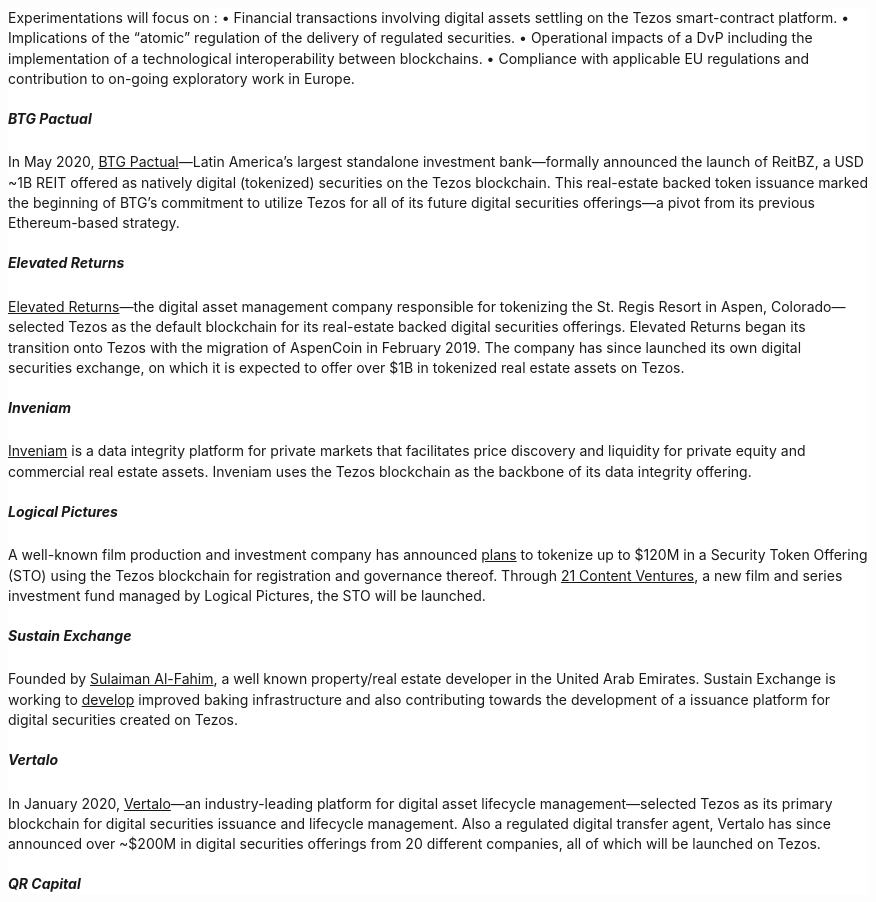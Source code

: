 Experimentations will focus on : • Financial transactions involving digital assets settling on the Tezos smart-contract platform. • Implications of the “atomic” regulation of the delivery of regulated securities. • Operational impacts of a DvP including the implementation of a technological interoperability between blockchains. • Compliance with applicable EU regulations and contribution to on-going exploratory work in Europe.

##### BTG Pactual

In May 2020, [BTG Pactual](https://www.btgpactual.com/)—Latin America’s largest standalone investment bank—formally announced the launch of ReitBZ, a USD ~1B REIT offered as natively digital \(tokenized\) securities on the Tezos blockchain. This real-estate backed token issuance marked the beginning of BTG’s commitment to utilize Tezos for all of its future digital securities offerings—a pivot from its previous Ethereum-based strategy.

##### Elevated Returns

[Elevated Returns](https://www.elevatedreturns.com/)—the digital asset management company responsible for tokenizing the St. Regis Resort in Aspen, Colorado—selected Tezos as the default blockchain for its real-estate backed digital securities offerings. Elevated Returns began its transition onto Tezos with the migration of AspenCoin in February 2019. The company has since launched its own digital securities exchange, on which it is expected to offer over $1B in tokenized real estate assets on Tezos.

##### Inveniam

[Inveniam](https://inveniam.io/) is a data integrity platform for private markets that facilitates price discovery and liquidity for private equity and commercial real estate assets. Inveniam uses the Tezos blockchain as the backbone of its data integrity offering.

##### Logical Pictures

A well-known film production and investment company has announced [plans](https://www.fieldfisher.com/en/insights/fieldfisher-conseille-logical-pictures-dans-le-cad) to tokenize up to $120M in a Security Token Offering \(STO\) using the Tezos blockchain for registration and governance thereof. Through [21 Content Ventures](https://www.21contentventures.com), a new film and series investment fund managed by Logical Pictures, the STO will be launched.

##### Sustain Exchange

Founded by [Sulaiman Al-Fahim](http://sulaimanalfahim.com), a well known property/real estate developer in the United Arab Emirates. Sustain Exchange is working to [develop](https://thefintechtimes.com/first-islamic-compliant-crypto-exchange-plans-to-build-tezos-baking-infrastructure-with-sustain-exchange/) improved baking infrastructure and also contributing towards the development of a issuance platform for digital securities created on Tezos.

##### Vertalo

In January 2020, [Vertalo](https://www.vertalo.com/)—an industry-leading platform for digital asset lifecycle management—selected Tezos as its primary blockchain for digital securities issuance and lifecycle management. Also a regulated digital transfer agent, Vertalo has since announced over ~$200M in digital securities offerings from 20 different companies, all of which will be launched on Tezos.

##### QR Capital
